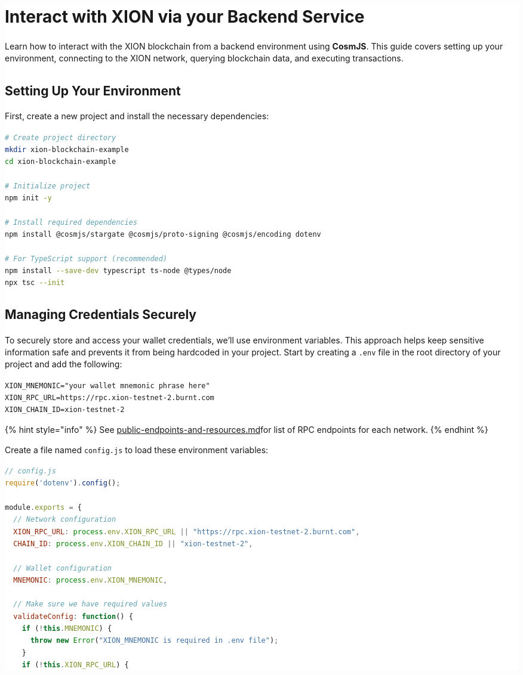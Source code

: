 # Interact with XION via your Backend Service

Learn how to interact with the XION blockchain from a backend environment using **CosmJS**. This guide covers setting up your environment, connecting to the XION network, querying blockchain data, and executing transactions.



## Setting Up Your Environment

First, create a new project and install the necessary dependencies:

```bash
# Create project directory
mkdir xion-blockchain-example
cd xion-blockchain-example

# Initialize project
npm init -y

# Install required dependencies
npm install @cosmjs/stargate @cosmjs/proto-signing @cosmjs/encoding dotenv

# For TypeScript support (recommended)
npm install --save-dev typescript ts-node @types/node
npx tsc --init
```



## Managing Credentials Securely

To securely store and access your wallet credentials, we’ll use environment variables. This approach helps keep sensitive information safe and prevents it from being hardcoded in your project. Start by creating a `.env` file in the root directory of your project and add the following:

```
XION_MNEMONIC="your wallet mnemonic phrase here"
XION_RPC_URL=https://rpc.xion-testnet-2.burnt.com
XION_CHAIN_ID=xion-testnet-2
```

{% hint style="info" %}
See [public-endpoints-and-resources.md](../../section-overview/public-endpoints-and-resources.md "mention")for list of RPC endpoints for each network.
{% endhint %}

Create a file named `config.js` to load these environment variables:

```javascript
// config.js
require('dotenv').config();

module.exports = {
  // Network configuration
  XION_RPC_URL: process.env.XION_RPC_URL || "https://rpc.xion-testnet-2.burnt.com",
  CHAIN_ID: process.env.XION_CHAIN_ID || "xion-testnet-2",
  
  // Wallet configuration
  MNEMONIC: process.env.XION_MNEMONIC,
  
  // Make sure we have required values
  validateConfig: function() {
    if (!this.MNEMONIC) {
      throw new Error("XION_MNEMONIC is required in .env file");
    }
    if (!this.XION_RPC_URL) {
```